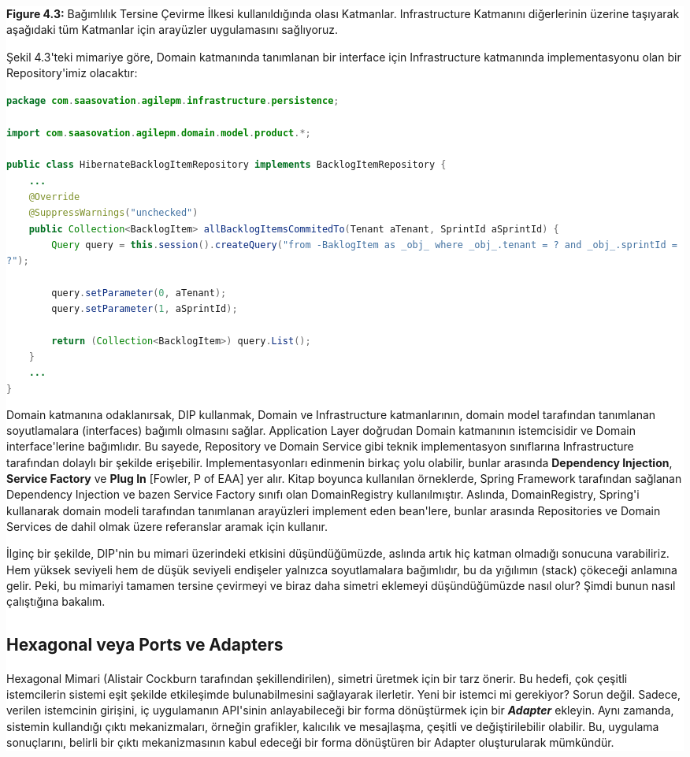**Figure 4.3:** Bağımlılık Tersine Çevirme İlkesi kullanıldığında olası Katmanlar. Infrastructure Katmanını diğerlerinin üzerine taşıyarak aşağıdaki tüm Katmanlar için arayüzler uygulamasını sağlıyoruz.

Şekil 4.3'teki mimariye göre, Domain katmanında tanımlanan bir interface için Infrastructure katmanında implementasyonu olan bir Repository'imiz olacaktır:

````java
package com.saasovation.agilepm.infrastructure.persistence;

import com.saasovation.agilepm.domain.model.product.*;

public class HibernateBacklogItemRepository implements BacklogItemRepository {
    ...
    @Override
    @SuppressWarnings("unchecked")
    public Collection<BacklogItem> allBacklogItemsCommitedTo(Tenant aTenant, SprintId aSprintId) {
        Query query = this.session().createQuery("from -BaklogItem as _obj_ where _obj_.tenant = ? and _obj_.sprintId = ?");

        query.setParameter(0, aTenant);
        query.setParameter(1, aSprintId);

        return (Collection<BacklogItem>) query.List();
    }
    ...
}
````

Domain katmanına odaklanırsak, DIP kullanmak, Domain ve Infrastructure katmanlarının, domain model tarafından tanımlanan soyutlamalara (interfaces) bağımlı olmasını sağlar. Application Layer doğrudan Domain katmanının istemcisidir ve Domain interface'lerine bağımlıdır. Bu sayede, Repository ve Domain Service gibi teknik implementasyon sınıflarına Infrastructure tarafından dolaylı bir şekilde erişebilir. Implementasyonları edinmenin birkaç yolu olabilir, bunlar arasında **Dependency Injection**, **Service Factory** ve **Plug In** [Fowler, P of EAA] yer alır. Kitap boyunca kullanılan örneklerde, Spring Framework tarafından sağlanan Dependency Injection ve bazen Service Factory sınıfı olan DomainRegistry kullanılmıştır. Aslında, DomainRegistry, Spring'i kullanarak domain modeli tarafından tanımlanan arayüzleri implement eden bean'lere, bunlar arasında Repositories ve Domain Services de dahil olmak üzere referanslar aramak için kullanır.

İlginç bir şekilde, DIP'nin bu mimari üzerindeki etkisini düşündüğümüzde, aslında artık hiç katman olmadığı sonucuna varabiliriz. Hem yüksek seviyeli hem de düşük seviyeli endişeler yalnızca soyutlamalara bağımlıdır, bu da yığılımın (stack) çökeceği anlamına gelir. Peki, bu mimariyi tamamen tersine çevirmeyi ve biraz daha simetri eklemeyi düşündüğümüzde nasıl olur? Şimdi bunun nasıl çalıştığına bakalım.

## Hexagonal veya Ports ve Adapters

Hexagonal Mimari (Alistair Cockburn tarafından şekillendirilen), simetri üretmek için bir tarz önerir. Bu hedefi, çok çeşitli istemcilerin sistemi eşit şekilde etkileşimde bulunabilmesini sağlayarak ilerletir. Yeni bir istemci mi gerekiyor? Sorun değil. Sadece, verilen istemcinin girişini, iç uygulamanın API'sinin anlayabileceği bir forma dönüştürmek için bir ***Adapter*** ekleyin. Aynı zamanda, sistemin kullandığı çıktı mekanizmaları, örneğin grafikler, kalıcılık ve mesajlaşma, çeşitli ve değiştirilebilir olabilir. Bu, uygulama sonuçlarını, belirli bir çıktı mekanizmasının kabul edeceği bir forma dönüştüren bir Adapter oluşturularak mümkündür.
